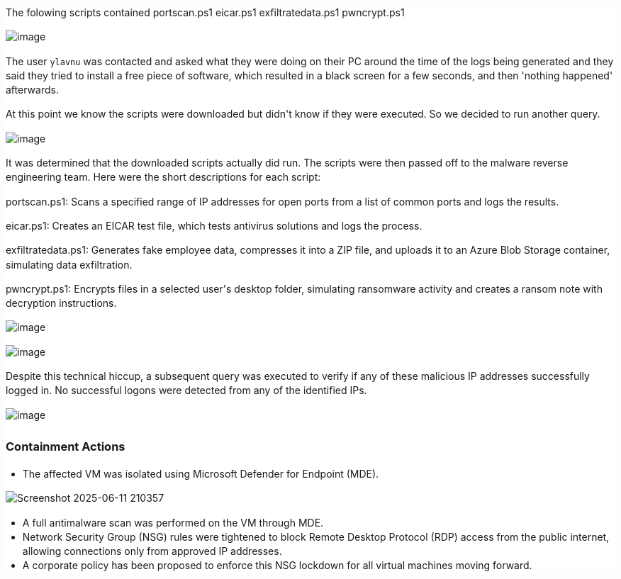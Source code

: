 The folowing scripts contained
portscan.ps1
eicar.ps1
exfiltratedata.ps1
pwncrypt.ps1

![image](https://github.com/user-attachments/assets/1a5b9297-7f69-46af-84ac-733aee1430f4)


The user `ylavnu` was contacted and asked what they were doing on their PC around the time of the logs being generated and they said they tried to install a free piece of software, which resulted in a black screen for a few seconds, and then 'nothing happened' afterwards. 


At this point we know the scripts were downloaded but didn't know if they were executed. So we decided to run another query.



![image](https://github.com/user-attachments/assets/4adb0e5b-62cd-473a-95e0-616095f5e3f3)

It was determined that the downloaded scripts actually did run. The scripts were then passed off to the malware reverse engineering team. Here were the short descriptions for each script:

portscan.ps1: Scans a specified range of IP addresses for open ports from a list of common ports and logs the results.

eicar.ps1: Creates an EICAR test file, which tests antivirus solutions and logs the process.

exfiltratedata.ps1: Generates fake employee data, compresses it into a ZIP file, and uploads it to an Azure Blob Storage container, simulating data exfiltration.

pwncrypt.ps1: Encrypts files in a selected user's desktop folder, simulating ransomware activity and creates a ransom note with decryption instructions.





![image](https://github.com/user-attachments/assets/8cb74516-252b-4a8c-aaae-303b37367968)

![image](https://github.com/user-attachments/assets/774cd2fd-e65d-44b6-a707-1dfad8124639)

Despite this technical hiccup, a subsequent query was executed to verify if any of these malicious IP addresses successfully logged in. No successful logons were detected from any of the identified IPs.

![image](https://github.com/user-attachments/assets/02b84c34-c5a8-4f09-97c9-cd8b4f74f16c)


### **Containment Actions**

- The affected VM was isolated using Microsoft Defender for Endpoint (MDE).

<img width="1547" alt="Screenshot 2025-06-11 210357" src="https://github.com/user-attachments/assets/973f0fd2-e37c-416a-bffd-bc3981ccf6fa" />

- A full antimalware scan was performed on the VM through MDE.
- Network Security Group (NSG) rules were tightened to block Remote Desktop Protocol (RDP) access from the public internet, allowing connections only from approved IP addresses.
- A corporate policy has been proposed to enforce this NSG lockdown for all virtual machines moving forward.
